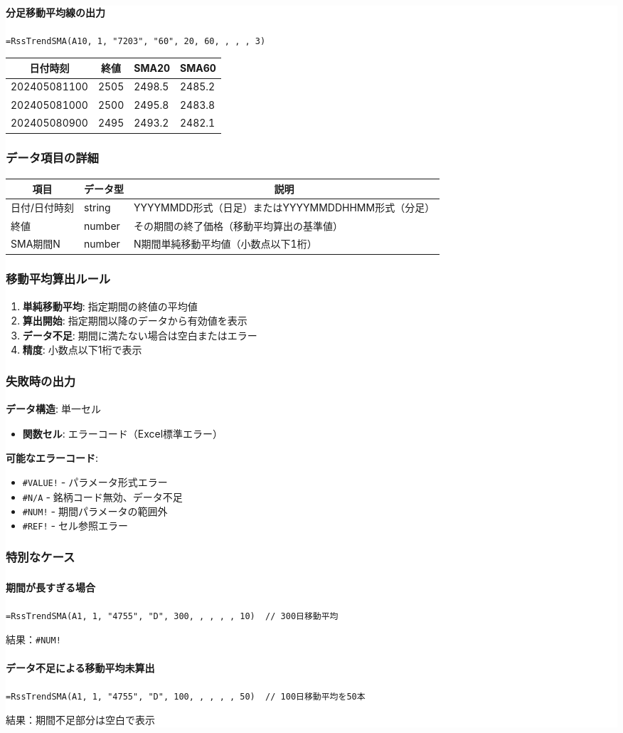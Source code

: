 #### 分足移動平均線の出力
```excel
=RssTrendSMA(A10, 1, "7203", "60", 20, 60, , , , 3)
```

| 日付時刻 | 終値 | SMA20 | SMA60 |
|----------|------|-------|-------|
| 202405081100 | 2505 | 2498.5 | 2485.2 |
| 202405081000 | 2500 | 2495.8 | 2483.8 |
| 202405080900 | 2495 | 2493.2 | 2482.1 |

### データ項目の詳細

| 項目 | データ型 | 説明 |
|------|----------|------|
| 日付/日付時刻 | string | YYYYMMDD形式（日足）またはYYYYMMDDHHMM形式（分足） |
| 終値 | number | その期間の終了価格（移動平均算出の基準値） |
| SMA期間N | number | N期間単純移動平均値（小数点以下1桁） |

### 移動平均算出ルール

1. **単純移動平均**: 指定期間の終値の平均値
2. **算出開始**: 指定期間以降のデータから有効値を表示
3. **データ不足**: 期間に満たない場合は空白またはエラー
4. **精度**: 小数点以下1桁で表示

### 失敗時の出力

**データ構造**: 単一セル
- **関数セル**: エラーコード（Excel標準エラー）

**可能なエラーコード**:
- `#VALUE!` - パラメータ形式エラー
- `#N/A` - 銘柄コード無効、データ不足
- `#NUM!` - 期間パラメータの範囲外
- `#REF!` - セル参照エラー

### 特別なケース

#### 期間が長すぎる場合
```excel
=RssTrendSMA(A1, 1, "4755", "D", 300, , , , , 10)  // 300日移動平均
```
結果：`#NUM!`

#### データ不足による移動平均未算出
```excel
=RssTrendSMA(A1, 1, "4755", "D", 100, , , , , 50)  // 100日移動平均を50本
```
結果：期間不足部分は空白で表示
